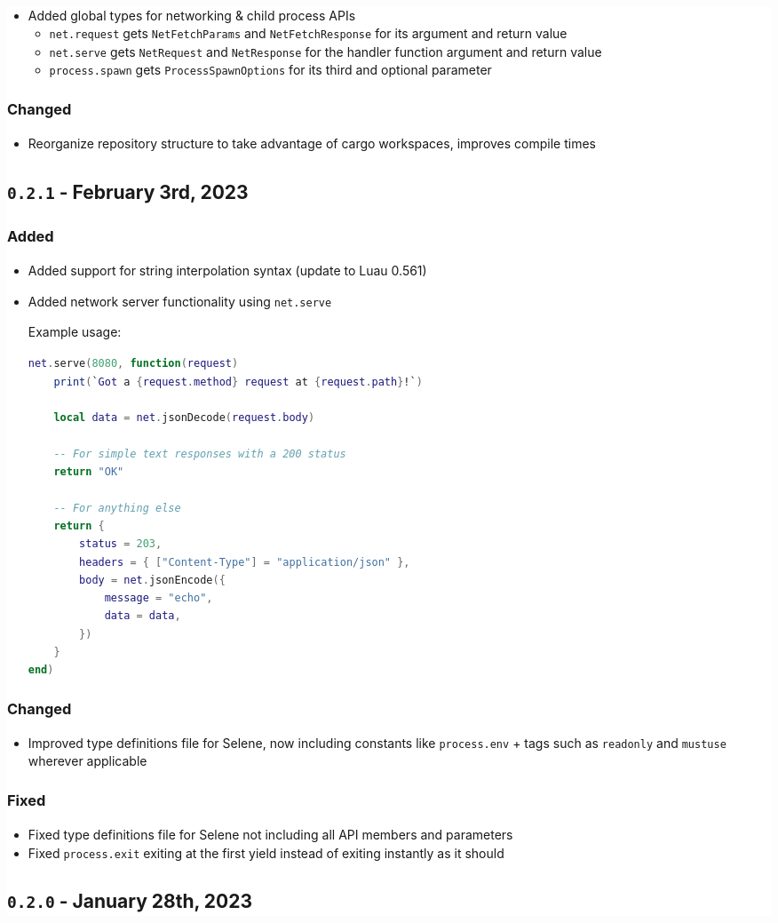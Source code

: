 - Added global types for networking & child process APIs
  - `net.request` gets `NetFetchParams` and `NetFetchResponse` for its argument and return value
  - `net.serve` gets `NetRequest` and `NetResponse` for the handler function argument and return value
  - `process.spawn` gets `ProcessSpawnOptions` for its third and optional parameter

### Changed

- Reorganize repository structure to take advantage of cargo workspaces, improves compile times

## `0.2.1` - February 3rd, 2023

### Added

- Added support for string interpolation syntax (update to Luau 0.561)
- Added network server functionality using `net.serve`

  Example usage:

  ```lua
  net.serve(8080, function(request)
      print(`Got a {request.method} request at {request.path}!`)

      local data = net.jsonDecode(request.body)

      -- For simple text responses with a 200 status
      return "OK"

      -- For anything else
      return {
          status = 203,
          headers = { ["Content-Type"] = "application/json" },
          body = net.jsonEncode({
              message = "echo",
              data = data,
          })
      }
  end)
  ```

### Changed

- Improved type definitions file for Selene, now including constants like `process.env` + tags such as `readonly` and `mustuse` wherever applicable

### Fixed

- Fixed type definitions file for Selene not including all API members and parameters
- Fixed `process.exit` exiting at the first yield instead of exiting instantly as it should

## `0.2.0` - January 28th, 2023


[#140]: https://github.com/lune-org/lune/pull/140
[#133]: https://github.com/lune-org/lune/pull/133
[#85]: https://github.com/lune-org/lune/pull/85
[#93]: https://github.com/lune-org/lune/pull/93
[#94]: https://github.com/lune-org/lune/pull/94
[#102]: https://github.com/lune-org/lune/pull/102
[#103]: https://github.com/lune-org/lune/pull/103
[#106]: https://github.com/lune-org/lune/pull/106
[#117]: https://github.com/lune-org/lune/pull/117
[#82]: https://github.com/lune-org/lune/pull/82
[#83]: https://github.com/lune-org/lune/pull/83
[#86]: https://github.com/lune-org/lune/pull/86
[#62]: https://github.com/lune-org/lune/pull/62
[#68]: https://github.com/lune-org/lune/pull/66
[#72]: https://github.com/lune-org/lune/pull/72
[#57]: https://github.com/lune-org/lune/pull/57
[#47]: https://github.com/lune-org/lune/pull/47